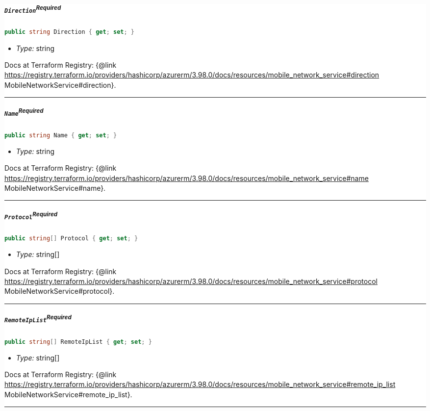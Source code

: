 
##### `Direction`<sup>Required</sup> <a name="Direction" id="@cdktf/provider-azurerm.mobileNetworkService.MobileNetworkServicePccRuleServiceDataFlowTemplate.property.direction"></a>

```csharp
public string Direction { get; set; }
```

- *Type:* string

Docs at Terraform Registry: {@link https://registry.terraform.io/providers/hashicorp/azurerm/3.98.0/docs/resources/mobile_network_service#direction MobileNetworkService#direction}.

---

##### `Name`<sup>Required</sup> <a name="Name" id="@cdktf/provider-azurerm.mobileNetworkService.MobileNetworkServicePccRuleServiceDataFlowTemplate.property.name"></a>

```csharp
public string Name { get; set; }
```

- *Type:* string

Docs at Terraform Registry: {@link https://registry.terraform.io/providers/hashicorp/azurerm/3.98.0/docs/resources/mobile_network_service#name MobileNetworkService#name}.

---

##### `Protocol`<sup>Required</sup> <a name="Protocol" id="@cdktf/provider-azurerm.mobileNetworkService.MobileNetworkServicePccRuleServiceDataFlowTemplate.property.protocol"></a>

```csharp
public string[] Protocol { get; set; }
```

- *Type:* string[]

Docs at Terraform Registry: {@link https://registry.terraform.io/providers/hashicorp/azurerm/3.98.0/docs/resources/mobile_network_service#protocol MobileNetworkService#protocol}.

---

##### `RemoteIpList`<sup>Required</sup> <a name="RemoteIpList" id="@cdktf/provider-azurerm.mobileNetworkService.MobileNetworkServicePccRuleServiceDataFlowTemplate.property.remoteIpList"></a>

```csharp
public string[] RemoteIpList { get; set; }
```

- *Type:* string[]

Docs at Terraform Registry: {@link https://registry.terraform.io/providers/hashicorp/azurerm/3.98.0/docs/resources/mobile_network_service#remote_ip_list MobileNetworkService#remote_ip_list}.

---